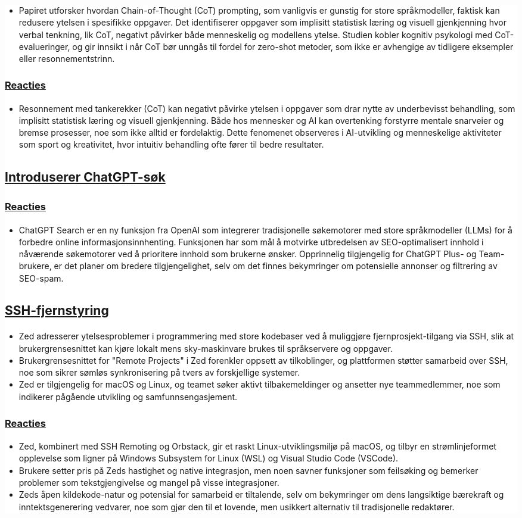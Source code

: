 - Papiret utforsker hvordan Chain-of-Thought (CoT) prompting, som vanligvis er gunstig for store språkmodeller, faktisk kan redusere ytelsen i spesifikke oppgaver. Det identifiserer oppgaver som implisitt statistisk læring og visuell gjenkjenning hvor verbal tenkning, lik CoT, negativt påvirker både menneskelig og modellens ytelse. Studien kobler kognitiv psykologi med CoT-evalueringer, og gir innsikt i når CoT bør unngås til fordel for zero-shot metoder, som ikke er avhengige av tidligere eksempler eller resonnementstrinn.

### [Reacties](https://news.ycombinator.com/item?id=41999340)

- Resonnement med tankerekker (CoT) kan negativt påvirke ytelsen i oppgaver som drar nytte av underbevisst behandling, som implisitt statistisk læring og visuell gjenkjenning. Både hos mennesker og AI kan overtenking forstyrre mentale snarveier og bremse prosesser, noe som ikke alltid er fordelaktig. Dette fenomenet observeres i AI-utvikling og menneskelige aktiviteter som sport og kreativitet, hvor intuitiv behandling ofte fører til bedre resultater.

## [Introduserer ChatGPT-søk](https://openai.com/index/introducing-chatgpt-search/)

### [Reacties](https://news.ycombinator.com/item?id=42008569)

- ChatGPT Search er en ny funksjon fra OpenAI som integrerer tradisjonelle søkemotorer med store språkmodeller (LLMs) for å forbedre online informasjonsinnhenting. Funksjonen har som mål å motvirke utbredelsen av SEO-optimalisert innhold i nåværende søkemotorer ved å prioritere innhold som brukerne ønsker. Opprinnelig tilgjengelig for ChatGPT Plus- og Team-brukere, er det planer om bredere tilgjengelighet, selv om det finnes bekymringer om potensielle annonser og filtrering av SEO-spam.

## [SSH-fjernstyring](https://zed.dev/blog/remote-development)

- Zed adresserer ytelsesproblemer i programmering med store kodebaser ved å muliggjøre fjernprosjekt-tilgang via SSH, slik at brukergrensesnittet kan kjøre lokalt mens sky-maskinvare brukes til språkservere og oppgaver.
- Brukergrensesnittet for "Remote Projects" i Zed forenkler oppsett av tilkoblinger, og plattformen støtter samarbeid over SSH, noe som sikrer sømløs synkronisering på tvers av forskjellige systemer.
- Zed er tilgjengelig for macOS og Linux, og teamet søker aktivt tilbakemeldinger og ansetter nye teammedlemmer, noe som indikerer pågående utvikling og samfunnsengasjement.

### [Reacties](https://news.ycombinator.com/item?id=42004206)

- Zed, kombinert med SSH Remoting og Orbstack, gir et raskt Linux-utviklingsmiljø på macOS, og tilbyr en strømlinjeformet opplevelse som ligner på Windows Subsystem for Linux (WSL) og Visual Studio Code (VSCode).
- Brukere setter pris på Zeds hastighet og native integrasjon, men noen savner funksjoner som feilsøking og bemerker problemer som tekstgjengivelse og mangel på visse integrasjoner.
- Zeds åpen kildekode-natur og potensial for samarbeid er tiltalende, selv om bekymringer om dens langsiktige bærekraft og inntektsgenerering vedvarer, noe som gjør den til et lovende, men usikkert alternativ til tradisjonelle redaktører.
